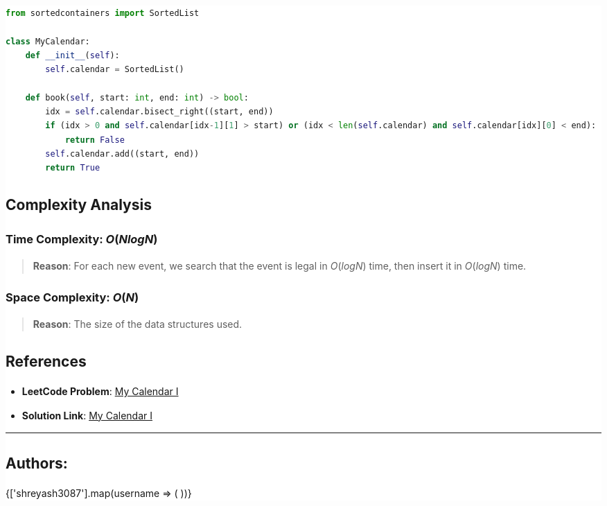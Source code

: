 </TabItem>
<TabItem value="python" label="Python">
  <SolutionAuthor name="@Shreyash3087"/>

```python
from sortedcontainers import SortedList

class MyCalendar:
    def __init__(self):
        self.calendar = SortedList()

    def book(self, start: int, end: int) -> bool:
        idx = self.calendar.bisect_right((start, end))
        if (idx > 0 and self.calendar[idx-1][1] > start) or (idx < len(self.calendar) and self.calendar[idx][0] < end):
            return False
        self.calendar.add((start, end))
        return True
```
</TabItem>
</Tabs>

## Complexity Analysis

### Time Complexity: $O(NlogN)$

> **Reason**: For each new event, we search that the event is legal in $O(log⁡N)$ time, then insert it in $O(log⁡N)$ time.


### Space Complexity: $O(N)$

> **Reason**: The size of the data structures used.

## References

- **LeetCode Problem**: [My Calendar I](https://leetcode.com/problems/my-calendar-i/description/)

- **Solution Link**: [My Calendar I](https://leetcode.com/problems/my-calendar-i/solutions/)

---

<h2>Authors:</h2>

<div style={{display: 'flex', flexWrap: 'wrap', justifyContent: 'space-between', gap: '10px'}}>
{['shreyash3087'].map(username => (
 <Author key={username} username={username} />
))}
</div>